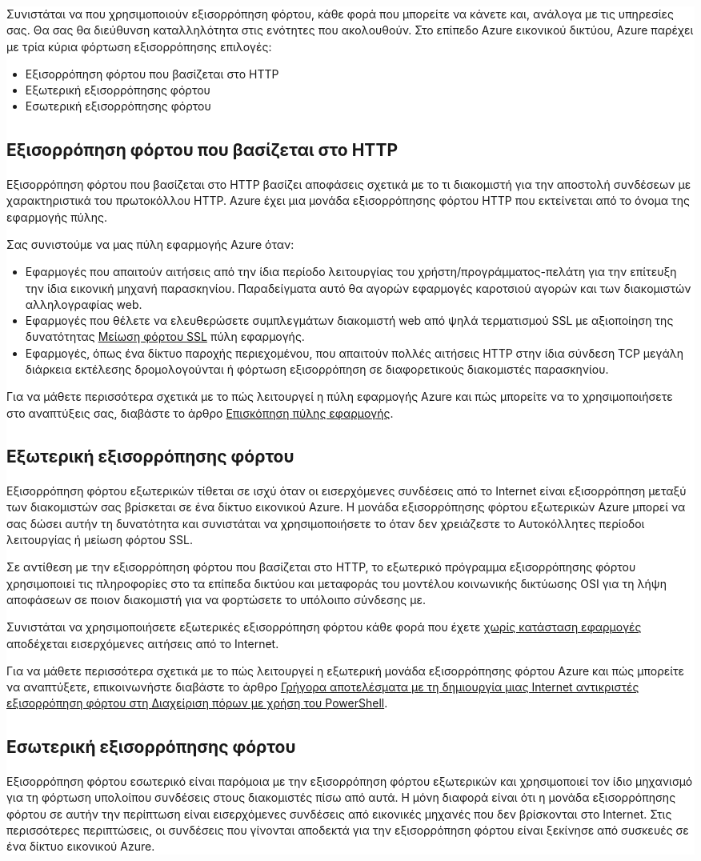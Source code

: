 Συνιστάται να που χρησιμοποιούν εξισορρόπηση φόρτου, κάθε φορά που μπορείτε να κάνετε και, ανάλογα με τις υπηρεσίες σας. Θα σας θα διεύθυνση καταλληλότητα στις ενότητες που ακολουθούν.
Στο επίπεδο Azure εικονικού δικτύου, Azure παρέχει με τρία κύρια φόρτωση εξισορρόπησης επιλογές:

- Εξισορρόπηση φόρτου που βασίζεται στο HTTP
- Εξωτερική εξισορρόπησης φόρτου
- Εσωτερική εξισορρόπησης φόρτου

## <a name="http-based-load-balancing"></a>Εξισορρόπηση φόρτου που βασίζεται στο HTTP
Εξισορρόπηση φόρτου που βασίζεται στο HTTP βασίζει αποφάσεις σχετικά με το τι διακομιστή για την αποστολή συνδέσεων με χαρακτηριστικά του πρωτοκόλλου HTTP. Azure έχει μια μονάδα εξισορρόπησης φόρτου HTTP που εκτείνεται από το όνομα της εφαρμογής πύλης.

Σας συνιστούμε να μας πύλη εφαρμογής Azure όταν:

- Εφαρμογές που απαιτούν αιτήσεις από την ίδια περίοδο λειτουργίας του χρήστη/προγράμματος-πελάτη για την επίτευξη την ίδια εικονική μηχανή παρασκηνίου. Παραδείγματα αυτό θα αγορών εφαρμογές καροτσιού αγορών και των διακομιστών αλληλογραφίας web.
- Εφαρμογές που θέλετε να ελευθερώσετε συμπλεγμάτων διακομιστή web από ψηλά τερματισμού SSL με αξιοποίηση της δυνατότητας [Μείωση φόρτου SSL](https://f5.com/glossary/ssl-offloading) πύλη εφαρμογής.
- Εφαρμογές, όπως ένα δίκτυο παροχής περιεχομένου, που απαιτούν πολλές αιτήσεις HTTP στην ίδια σύνδεση TCP μεγάλη διάρκεια εκτέλεσης δρομολογούνται ή φόρτωση εξισορρόπηση σε διαφορετικούς διακομιστές παρασκηνίου.

Για να μάθετε περισσότερα σχετικά με το πώς λειτουργεί η πύλη εφαρμογής Azure και πώς μπορείτε να το χρησιμοποιήσετε στο αναπτύξεις σας, διαβάστε το άρθρο [Επισκόπηση πύλης εφαρμογής](../application-gateway/application-gateway-introduction.md).

## <a name="external-load-balancing"></a>Εξωτερική εξισορρόπησης φόρτου
Εξισορρόπηση φόρτου εξωτερικών τίθεται σε ισχύ όταν οι εισερχόμενες συνδέσεις από το Internet είναι εξισορρόπηση μεταξύ των διακομιστών σας βρίσκεται σε ένα δίκτυο εικονικού Azure. Η μονάδα εξισορρόπησης φόρτου εξωτερικών Azure μπορεί να σας δώσει αυτήν τη δυνατότητα και συνιστάται να χρησιμοποιήσετε το όταν δεν χρειάζεστε το Αυτοκόλλητες περίοδοι λειτουργίας ή μείωση φόρτου SSL.

Σε αντίθεση με την εξισορρόπηση φόρτου που βασίζεται στο HTTP, το εξωτερικό πρόγραμμα εξισορρόπησης φόρτου χρησιμοποιεί τις πληροφορίες στο τα επίπεδα δικτύου και μεταφοράς του μοντέλου κοινωνικής δικτύωσης OSI για τη λήψη αποφάσεων σε ποιον διακομιστή για να φορτώσετε το υπόλοιπο σύνδεσης με.

Συνιστάται να χρησιμοποιήσετε εξωτερικές εξισορρόπηση φόρτου κάθε φορά που έχετε [χωρίς κατάσταση εφαρμογές](http://whatis.techtarget.com/definition/stateless-app) αποδέχεται εισερχόμενες αιτήσεις από το Internet.

Για να μάθετε περισσότερα σχετικά με το πώς λειτουργεί η εξωτερική μονάδα εξισορρόπησης φόρτου Azure και πώς μπορείτε να αναπτύξετε, επικοινωνήστε διαβάστε το άρθρο [Γρήγορα αποτελέσματα με τη δημιουργία μιας Internet αντικριστές εξισορρόπηση φόρτου στη Διαχείριση πόρων με χρήση του PowerShell](../load-balancer/load-balancer-get-started-internet-arm-ps.md).

## <a name="internal-load-balancing"></a>Εσωτερική εξισορρόπησης φόρτου
Εξισορρόπηση φόρτου εσωτερικό είναι παρόμοια με την εξισορρόπηση φόρτου εξωτερικών και χρησιμοποιεί τον ίδιο μηχανισμό για τη φόρτωση υπολοίπου συνδέσεις στους διακομιστές πίσω από αυτά. Η μόνη διαφορά είναι ότι η μονάδα εξισορρόπησης φόρτου σε αυτήν την περίπτωση είναι εισερχόμενες συνδέσεις από εικονικές μηχανές που δεν βρίσκονται στο Internet. Στις περισσότερες περιπτώσεις, οι συνδέσεις που γίνονται αποδεκτά για την εξισορρόπηση φόρτου είναι ξεκίνησε από συσκευές σε ένα δίκτυο εικονικού Azure.
